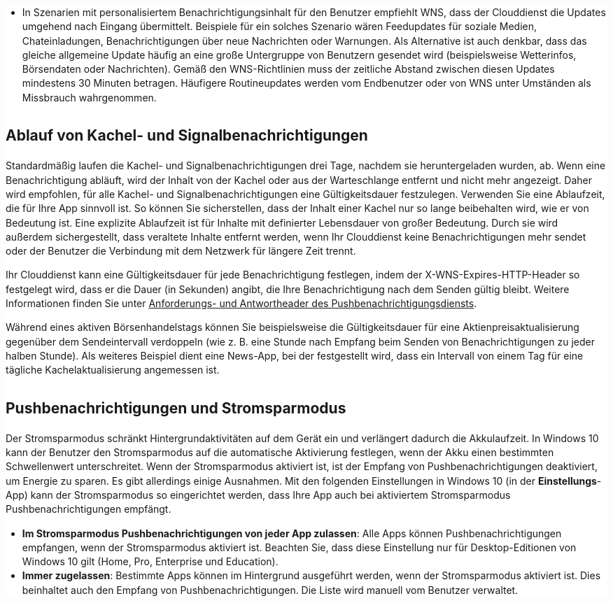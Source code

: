 -   In Szenarien mit personalisiertem Benachrichtigungsinhalt für den Benutzer empfiehlt WNS, dass der Clouddienst die Updates umgehend nach Eingang übermittelt. Beispiele für ein solches Szenario wären Feedupdates für soziale Medien, Chateinladungen, Benachrichtigungen über neue Nachrichten oder Warnungen. Als Alternative ist auch denkbar, dass das gleiche allgemeine Update häufig an eine große Untergruppe von Benutzern gesendet wird (beispielsweise Wetterinfos, Börsendaten oder Nachrichten). Gemäß den WNS-Richtlinien muss der zeitliche Abstand zwischen diesen Updates mindestens 30 Minuten betragen. Häufigere Routineupdates werden vom Endbenutzer oder von WNS unter Umständen als Missbrauch wahrgenommen.

## <span id="expiry"></span><span id="EXPIRY"></span>Ablauf von Kachel- und Signalbenachrichtigungen


Standardmäßig laufen die Kachel- und Signalbenachrichtigungen drei Tage, nachdem sie heruntergeladen wurden, ab. Wenn eine Benachrichtigung abläuft, wird der Inhalt von der Kachel oder aus der Warteschlange entfernt und nicht mehr angezeigt. Daher wird empfohlen, für alle Kachel- und Signalbenachrichtigungen eine Gültigkeitsdauer festzulegen. Verwenden Sie eine Ablaufzeit, die für Ihre App sinnvoll ist. So können Sie sicherstellen, dass der Inhalt einer Kachel nur so lange beibehalten wird, wie er von Bedeutung ist. Eine explizite Ablaufzeit ist für Inhalte mit definierter Lebensdauer von großer Bedeutung. Durch sie wird außerdem sichergestellt, dass veraltete Inhalte entfernt werden, wenn Ihr Clouddienst keine Benachrichtigungen mehr sendet oder der Benutzer die Verbindung mit dem Netzwerk für längere Zeit trennt.

Ihr Clouddienst kann eine Gültigkeitsdauer für jede Benachrichtigung festlegen, indem der X-WNS-Expires-HTTP-Header so festgelegt wird, dass er die Dauer (in Sekunden) angibt, die Ihre Benachrichtigung nach dem Senden gültig bleibt. Weitere Informationen finden Sie unter [Anforderungs- und Antwortheader des Pushbenachrichtigungsdiensts](https://msdn.microsoft.com/library/windows/apps/hh465435.aspx#pncodes_x_wns_ttl).

Während eines aktiven Börsenhandelstags können Sie beispielsweise die Gültigkeitsdauer für eine Aktienpreisaktualisierung gegenüber dem Sendeintervall verdoppeln (wie z. B. eine Stunde nach Empfang beim Senden von Benachrichtigungen zu jeder halben Stunde). Als weiteres Beispiel dient eine News-App, bei der festgestellt wird, dass ein Intervall von einem Tag für eine tägliche Kachelaktualisierung angemessen ist.

## <span id="Push_notifications_and_battery_saver"></span><span id="push_notifications_and_battery_saver"></span><span id="PUSH_NOTIFICATIONS_AND_BATTERY_SAVER"></span>Pushbenachrichtigungen und Stromsparmodus


Der Stromsparmodus schränkt Hintergrundaktivitäten auf dem Gerät ein und verlängert dadurch die Akkulaufzeit. In Windows 10 kann der Benutzer den Stromsparmodus auf die automatische Aktivierung festlegen, wenn der Akku einen bestimmten Schwellenwert unterschreitet. Wenn der Stromsparmodus aktiviert ist, ist der Empfang von Pushbenachrichtigungen deaktiviert, um Energie zu sparen. Es gibt allerdings einige Ausnahmen. Mit den folgenden Einstellungen in Windows 10 (in der **Einstellungs**-App) kann der Stromsparmodus so eingerichtet werden, dass Ihre App auch bei aktiviertem Stromsparmodus Pushbenachrichtigungen empfängt.

-   **Im Stromsparmodus Pushbenachrichtigungen von jeder App zulassen**: Alle Apps können Pushbenachrichtigungen empfangen, wenn der Stromsparmodus aktiviert ist. Beachten Sie, dass diese Einstellung nur für Desktop-Editionen von Windows 10 gilt (Home, Pro, Enterprise und Education).
-   **Immer zugelassen**: Bestimmte Apps können im Hintergrund ausgeführt werden, wenn der Stromsparmodus aktiviert ist. Dies beinhaltet auch den Empfang von Pushbenachrichtigungen. Die Liste wird manuell vom Benutzer verwaltet.
